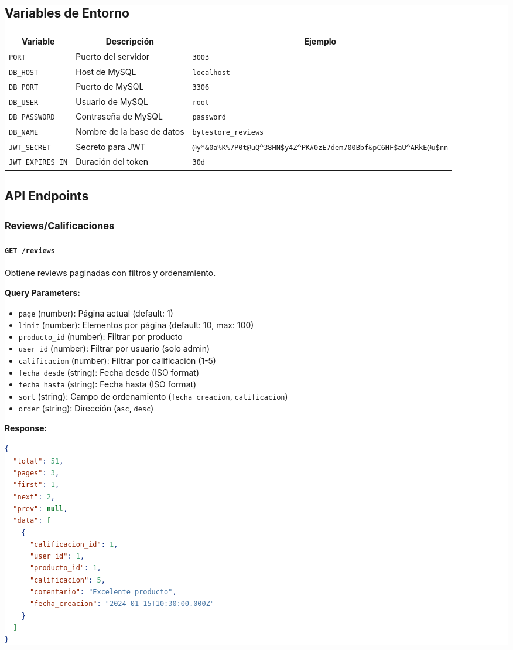 ## Variables de Entorno

| Variable | Descripción | Ejemplo |
|----------|-------------|----------|
| `PORT` | Puerto del servidor | `3003` |
| `DB_HOST` | Host de MySQL | `localhost` |
| `DB_PORT` | Puerto de MySQL | `3306` |
| `DB_USER` | Usuario de MySQL | `root` |
| `DB_PASSWORD` | Contraseña de MySQL | `password` |
| `DB_NAME` | Nombre de la base de datos | `bytestore_reviews` |
| `JWT_SECRET` | Secreto para JWT | `@y*&0a%K%7P0t@uQ^38HN$y4Z^PK#0zE7dem700Bbf&pC6HF$aU^ARkE@u$nn` |
| `JWT_EXPIRES_IN` | Duración del token | `30d` |

## API Endpoints

### Reviews/Calificaciones

#### `GET /reviews`
Obtiene reviews paginadas con filtros y ordenamiento.

**Query Parameters:**
- `page` (number): Página actual (default: 1)
- `limit` (number): Elementos por página (default: 10, max: 100)
- `producto_id` (number): Filtrar por producto
- `user_id` (number): Filtrar por usuario (solo admin)
- `calificacion` (number): Filtrar por calificación (1-5)
- `fecha_desde` (string): Fecha desde (ISO format)
- `fecha_hasta` (string): Fecha hasta (ISO format)
- `sort` (string): Campo de ordenamiento (`fecha_creacion`, `calificacion`)
- `order` (string): Dirección (`asc`, `desc`)

**Response:**
```json
{
  "total": 51,
  "pages": 3,
  "first": 1,
  "next": 2,
  "prev": null,
  "data": [
    {
      "calificacion_id": 1,
      "user_id": 1,
      "producto_id": 1,
      "calificacion": 5,
      "comentario": "Excelente producto",
      "fecha_creacion": "2024-01-15T10:30:00.000Z"
    }
  ]
}
```
